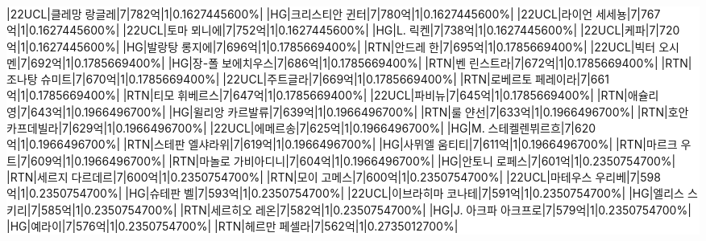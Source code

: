 |22UCL|클레망 랑글레|7|782억|1|0.1627445600%|
|HG|크리스티안 귄터|7|780억|1|0.1627445600%|
|22UCL|라이언 세세뇽|7|767억|1|0.1627445600%|
|22UCL|토마 뫼니에|7|752억|1|0.1627445600%|
|HG|L. 릭켄|7|738억|1|0.1627445600%|
|22UCL|케파|7|720억|1|0.1627445600%|
|HG|발랑탕 롱지에|7|696억|1|0.1785669400%|
|RTN|안드레 한|7|695억|1|0.1785669400%|
|22UCL|빅터 오시멘|7|692억|1|0.1785669400%|
|HG|장-폴 보에치우스|7|686억|1|0.1785669400%|
|RTN|벤 린스트라|7|672억|1|0.1785669400%|
|RTN|조나탕 슈미트|7|670억|1|0.1785669400%|
|22UCL|주트글라|7|669억|1|0.1785669400%|
|RTN|로베르토 페레이라|7|661억|1|0.1785669400%|
|RTN|티모 휘베르스|7|647억|1|0.1785669400%|
|22UCL|파비뉴|7|645억|1|0.1785669400%|
|RTN|애슐리 영|7|643억|1|0.1966496700%|
|HG|윌리앙 카르발류|7|639억|1|0.1966496700%|
|RTN|룰 얀선|7|633억|1|0.1966496700%|
|RTN|호안 카프데빌라|7|629억|1|0.1966496700%|
|22UCL|에메르송|7|625억|1|0.1966496700%|
|HG|M. 스테켈렌뷔르흐|7|620억|1|0.1966496700%|
|RTN|스테판 엘샤라위|7|619억|1|0.1966496700%|
|HG|사뮈엘 움티티|7|611억|1|0.1966496700%|
|RTN|마르크 우트|7|609억|1|0.1966496700%|
|RTN|마놀로 가비아디니|7|604억|1|0.1966496700%|
|HG|안토니 로페스|7|601억|1|0.2350754700%|
|RTN|세르지 다르데르|7|600억|1|0.2350754700%|
|RTN|모이 고메스|7|600억|1|0.2350754700%|
|22UCL|마테우스 우리베|7|598억|1|0.2350754700%|
|HG|슈테판 벨|7|593억|1|0.2350754700%|
|22UCL|이브라히마 코나테|7|591억|1|0.2350754700%|
|HG|엘리스 스키리|7|585억|1|0.2350754700%|
|RTN|세르히오 레온|7|582억|1|0.2350754700%|
|HG|J. 아크파 아크프로|7|579억|1|0.2350754700%|
|HG|예라이|7|576억|1|0.2350754700%|
|RTN|헤르만 페셀라|7|562억|1|0.2735012700%|
